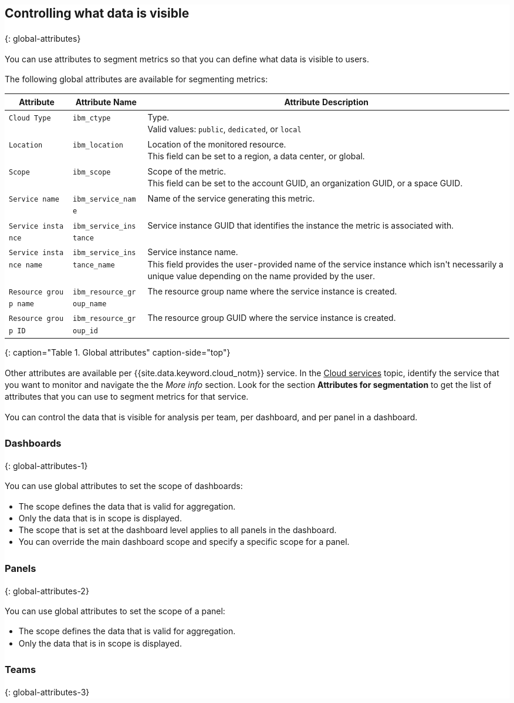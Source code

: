
## Controlling what data is visible 
{: global-attributes}

You can use attributes to segment metrics so that you can define what data is visible to users.

The following global attributes are available for segmenting metrics:

| Attribute               | Attribute Name              | Attribute Description |
|-------------------------|-----------------------------|-----------------------|
| `Cloud Type`            | `ibm_ctype`                 | Type. </br>Valid values: `public`, `dedicated`, or `local` |
| `Location`              | `ibm_location`              | Location of the monitored resource. </br> This field can be set to a region, a data center, or global. |
| `Scope`                 | `ibm_scope`                 | Scope of the metric. </br> This field can be set to the account GUID, an organization GUID, or a space GUID. |
| `Service name`          | `ibm_service_name`          | Name of the service generating this metric. |
| `Service instance`      | `ibm_service_instance`      | Service instance GUID that identifies the instance the metric is associated with. |
| `Service instance name` | `ibm_service_instance_name` | Service instance name. </br>This field provides the user-provided name of the service instance which isn't necessarily a unique value depending on the name provided by the user. |
| `Resource group name`   | `ibm_resource_group_name`   | The resource group name where the service instance is created. |
| `Resource group ID`     | `ibm_resource_group_id`     | The resource group GUID where the service instance is created. |
{: caption="Table 1. Global attributes" caption-side="top"}

Other attributes are available per {{site.data.keyword.cloud_notm}} service. In the [Cloud services](/docs/Monitoring-with-Sysdig?topic=Monitoring-with-Sysdig-cloud_services) topic, identify the service that you want to monitor and navigate the the *More info* section. Look for the section **Attributes for segmentation** to get the list of attributes that you can use to segment metrics for that service. 

You can control the data that is visible for analysis per team, per dashboard, and per panel in a dashboard. 

### Dashboards
{: global-attributes-1}

You can use global attributes to set the scope of dashboards:
- The scope defines the data that is valid for aggregation. 
- Only the data that is in scope is displayed. 
- The scope that is set at the dashboard level applies to all panels in the dashboard.
- You can override the main dashboard scope and specify a specific scope for a panel.

### Panels
{: global-attributes-2}

You can use global attributes to set the scope of a panel:
- The scope defines the data that is valid for aggregation. 
- Only the data that is in scope is displayed. 

### Teams
{: global-attributes-3}
